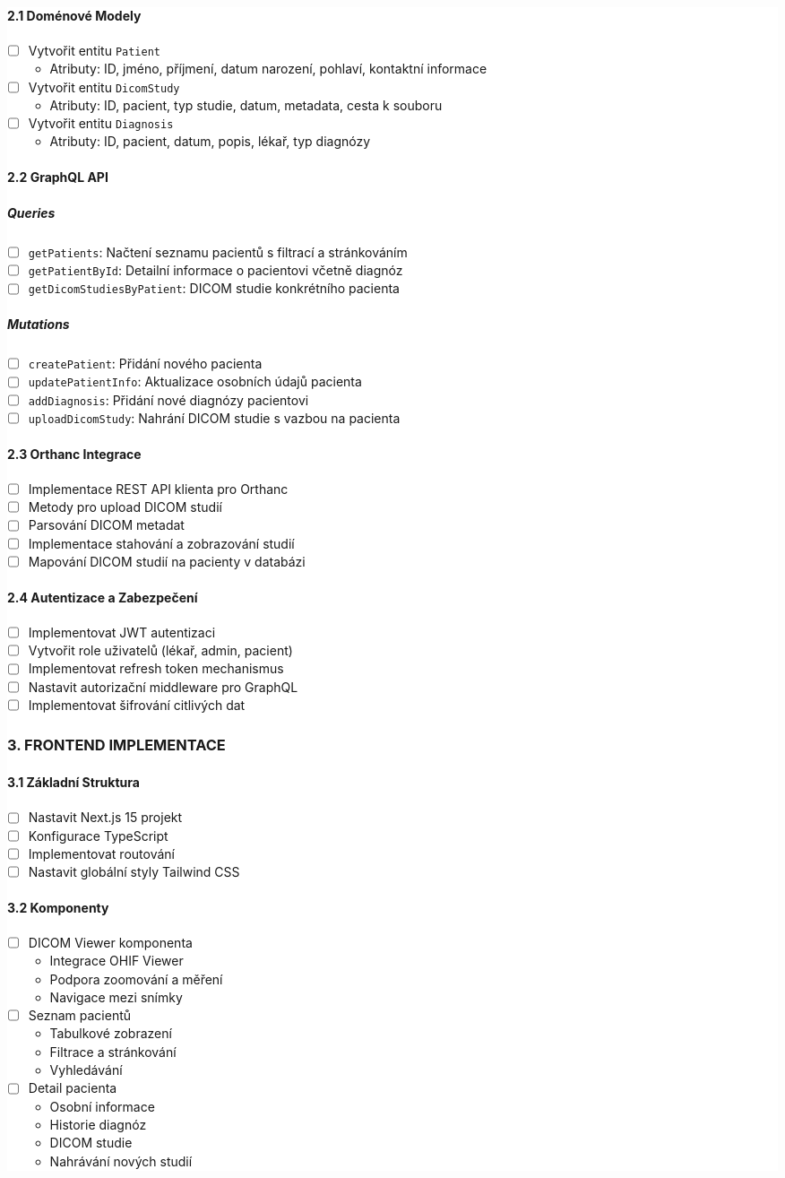#### 2.1 Doménové Modely
- [ ] Vytvořit entitu `Patient`
  - Atributy: ID, jméno, příjmení, datum narození, pohlaví, kontaktní informace
- [ ] Vytvořit entitu `DicomStudy`
  - Atributy: ID, pacient, typ studie, datum, metadata, cesta k souboru
- [ ] Vytvořit entitu `Diagnosis`
  - Atributy: ID, pacient, datum, popis, lékař, typ diagnózy

#### 2.2 GraphQL API
##### Queries
- [ ] `getPatients`: Načtení seznamu pacientů s filtrací a stránkováním
- [ ] `getPatientById`: Detailní informace o pacientovi včetně diagnóz
- [ ] `getDicomStudiesByPatient`: DICOM studie konkrétního pacienta

##### Mutations
- [ ] `createPatient`: Přidání nového pacienta
- [ ] `updatePatientInfo`: Aktualizace osobních údajů pacienta
- [ ] `addDiagnosis`: Přidání nové diagnózy pacientovi
- [ ] `uploadDicomStudy`: Nahrání DICOM studie s vazbou na pacienta

#### 2.3 Orthanc Integrace
- [ ] Implementace REST API klienta pro Orthanc
- [ ] Metody pro upload DICOM studií
- [ ] Parsování DICOM metadat
- [ ] Implementace stahování a zobrazování studií
- [ ] Mapování DICOM studií na pacienty v databázi

#### 2.4 Autentizace a Zabezpečení
- [ ] Implementovat JWT autentizaci
- [ ] Vytvořit role uživatelů (lékař, admin, pacient)
- [ ] Implementovat refresh token mechanismus
- [ ] Nastavit autorizační middleware pro GraphQL
- [ ] Implementovat šifrování citlivých dat

### 3. FRONTEND IMPLEMENTACE

#### 3.1 Základní Struktura
- [ ] Nastavit Next.js 15 projekt
- [ ] Konfigurace TypeScript
- [ ] Implementovat routování
- [ ] Nastavit globální styly Tailwind CSS

#### 3.2 Komponenty
- [ ] DICOM Viewer komponenta
  - Integrace OHIF Viewer
  - Podpora zoomování a měření
  - Navigace mezi snímky
- [ ] Seznam pacientů
  - Tabulkové zobrazení
  - Filtrace a stránkování
  - Vyhledávání
- [ ] Detail pacienta
  - Osobní informace
  - Historie diagnóz
  - DICOM studie
  - Nahrávání nových studií
